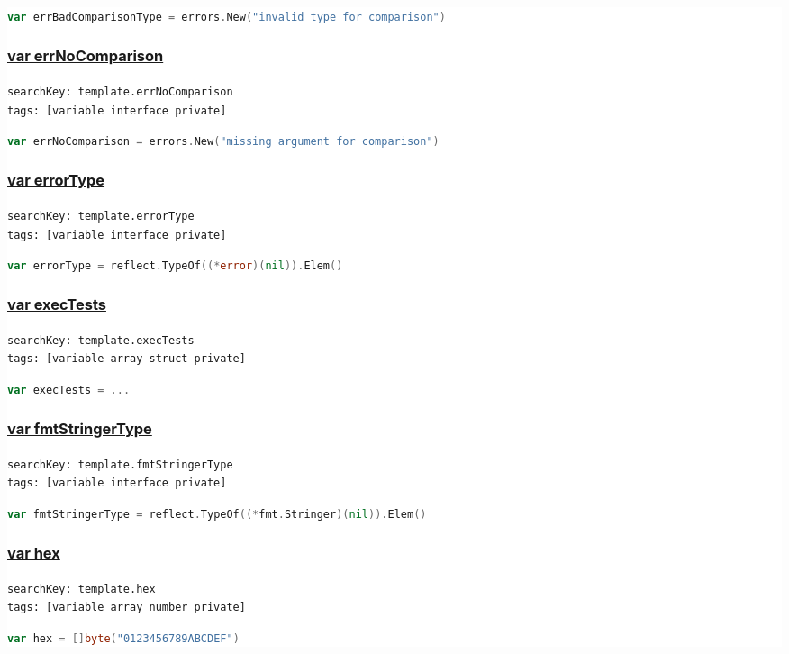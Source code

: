 ```Go
var errBadComparisonType = errors.New("invalid type for comparison")
```

### <a id="errNoComparison" href="#errNoComparison">var errNoComparison</a>

```
searchKey: template.errNoComparison
tags: [variable interface private]
```

```Go
var errNoComparison = errors.New("missing argument for comparison")
```

### <a id="errorType" href="#errorType">var errorType</a>

```
searchKey: template.errorType
tags: [variable interface private]
```

```Go
var errorType = reflect.TypeOf((*error)(nil)).Elem()
```

### <a id="execTests" href="#execTests">var execTests</a>

```
searchKey: template.execTests
tags: [variable array struct private]
```

```Go
var execTests = ...
```

### <a id="fmtStringerType" href="#fmtStringerType">var fmtStringerType</a>

```
searchKey: template.fmtStringerType
tags: [variable interface private]
```

```Go
var fmtStringerType = reflect.TypeOf((*fmt.Stringer)(nil)).Elem()
```

### <a id="hex" href="#hex">var hex</a>

```
searchKey: template.hex
tags: [variable array number private]
```

```Go
var hex = []byte("0123456789ABCDEF")
```
